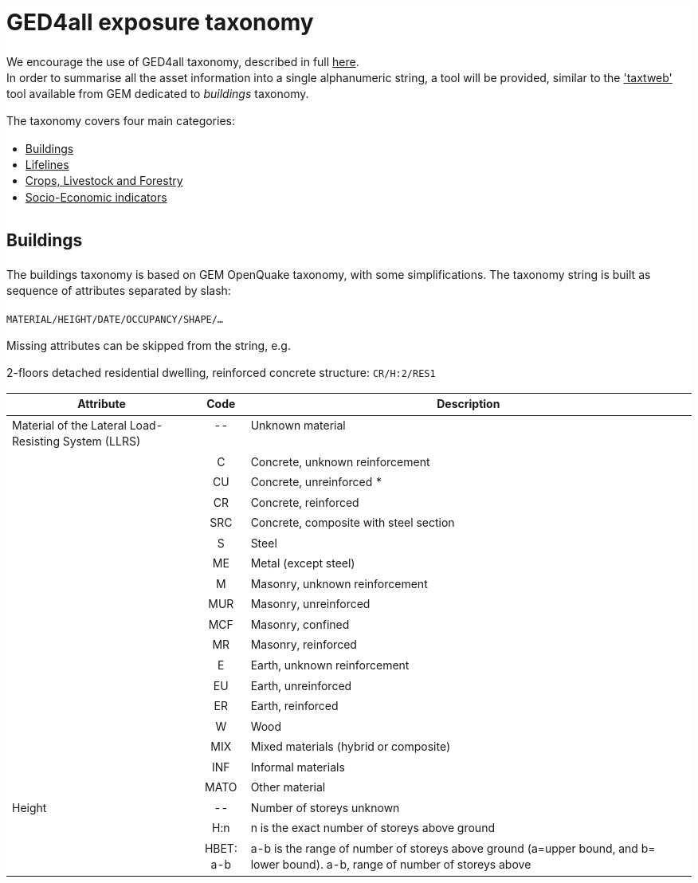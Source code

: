 # GED4all exposure taxonomy

We encourage the use of GED4all taxonomy, described in full [here](https://wiki.openstreetmap.org/wiki/GED4ALL).<br>
In order to summarise all the asset information into a single alphanumeric string, a tool will be provided, similar to the ['taxtweb'](https://platform.openquake.org/taxtweb/) tool available from GEM dedicated to _buildings_ taxonomy.

The taxonomy covers four main categories:

- [Buildings](#buildings)
- [Lifelines](#lifelines)
- [Crops, Livestock and Forestry](#crops-livestock-and-forestry)
- [Socio-Economic indicators](#socio-economic-indicators)

## Buildings

The buildings taxonomy is based on GEM OpenQuake taxonomy, with some simplifications. The taxonomy string is built as sequence of attributes separated by slash:

`MATERIAL/HEIGHT/DATE/OCCUPANCY/SHAPE/…`

Missing attributes can be skipped from the string, e.g.

2-floors detached residential dwelling, reinforced concrete structure: `CR/H:2/RES1`

<div class="scrollbar table-scroll" markdown="1">

| Attribute                                            |   Code   | Description                                                                                                                   |
| ---------------------------------------------------- | :------: | ----------------------------------------------------------------------------------------------------------------------------- |
| Material of the Lateral Load-Resisting System (LLRS) |    --    | Unknown material                                                                                                              |
|                                                      |    C     | Concrete, unknown reinforcement                                                                                               |
|                                                      |    CU    | Concrete, unreinforced \*                                                                                                     |
|                                                      |    CR    | Concrete, reinforced                                                                                                          |
|                                                      |   SRC    | Concrete, composite with steel section                                                                                        |
|                                                      |    S     | Steel                                                                                                                         |
|                                                      |    ME    | Metal (except steel)                                                                                                          |
|                                                      |    M     | Masonry, unknown reinforcement                                                                                                |
|                                                      |   MUR    | Masonry, unreinforced                                                                                                         |
|                                                      |   MCF    | Masonry, confined                                                                                                             |
|                                                      |    MR    | Masonry, reinforced                                                                                                           |
|                                                      |    E     | Earth, unknown reinforcement                                                                                                  |
|                                                      |    EU    | Earth, unreinforced                                                                                                           |
|                                                      |    ER    | Earth, reinforced                                                                                                             |
|                                                      |    W     | Wood                                                                                                                          |
|                                                      |   MIX    | Mixed materials (hybrid or composite)                                                                                         |
|                                                      |   INF    | Informal materials                                                                                                            |
|                                                      |   MATO   | Other material                                                                                                                |
| Height                                               |    --    | Number of storeys unknown                                                                                                     |
|                                                      |   H:n    | n is the exact number of storeys above ground                                                                                 |
|                                                      | HBET:a-b | a-b is the range of number of storeys above ground (a=upper bound, and b= lower bound). a-b, range of number of storeys above |